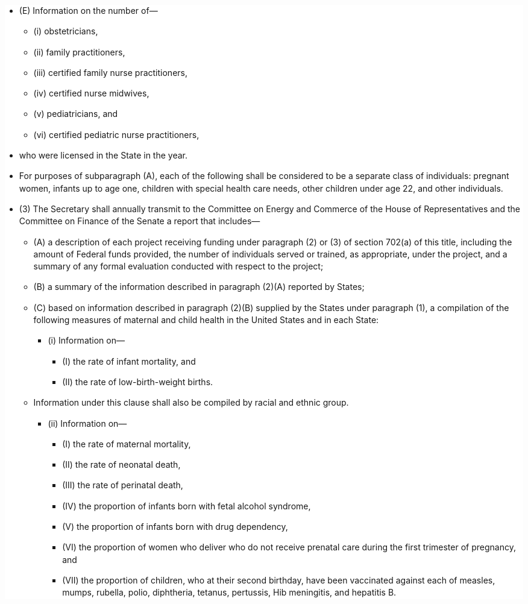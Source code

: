 
  * (E) Information on the number of—

    * (i) obstetricians,

    * (ii) family practitioners,

    * (iii) certified family nurse practitioners,

    * (iv) certified nurse midwives,

    * (v) pediatricians, and

    * (vi) certified pediatric nurse practitioners,


* who were licensed in the State in the year.


* For purposes of subparagraph (A), each of the following shall be considered to be a separate class of individuals: pregnant women, infants up to age one, children with special health care needs, other children under age 22, and other individuals.

* (3) The Secretary shall annually transmit to the Committee on Energy and Commerce of the House of Representatives and the Committee on Finance of the Senate a report that includes—

  * (A) a description of each project receiving funding under paragraph (2) or (3) of section 702(a) of this title, including the amount of Federal funds provided, the number of individuals served or trained, as appropriate, under the project, and a summary of any formal evaluation conducted with respect to the project;

  * (B) a summary of the information described in paragraph (2)(A) reported by States;

  * (C) based on information described in paragraph (2)(B) supplied by the States under paragraph (1), a compilation of the following measures of maternal and child health in the United States and in each State:

    * (i) Information on—

      * (I) the rate of infant mortality, and

      * (II) the rate of low-birth-weight births.


  * Information under this clause shall also be compiled by racial and ethnic group.

    * (ii) Information on—

      * (I) the rate of maternal mortality,

      * (II) the rate of neonatal death,

      * (III) the rate of perinatal death,

      * (IV) the proportion of infants born with fetal alcohol syndrome,

      * (V) the proportion of infants born with drug dependency,

      * (VI) the proportion of women who deliver who do not receive prenatal care during the first trimester of pregnancy, and

      * (VII) the proportion of children, who at their second birthday, have been vaccinated against each of measles, mumps, rubella, polio, diphtheria, tetanus, pertussis, Hib meningitis, and hepatitis B.
